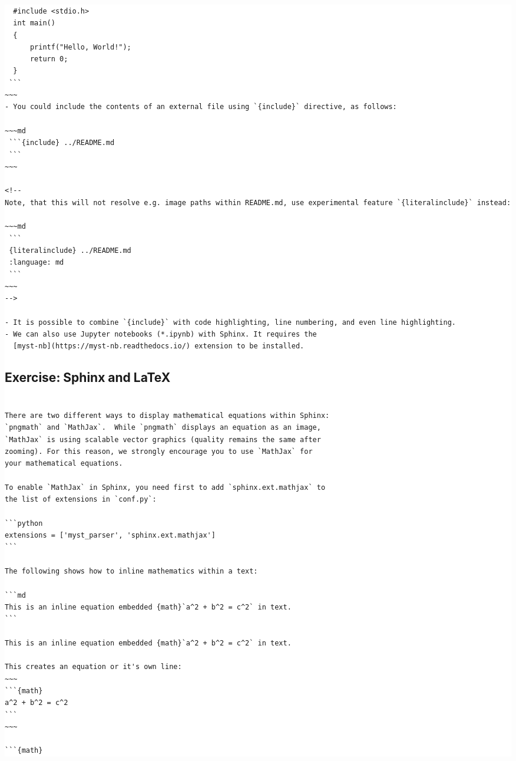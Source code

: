 ````{exercise} Sphinx-2: Add content to your example documentation
  #include <stdio.h>
  int main()
  {
      printf("Hello, World!");
      return 0;
  }
 ```
~~~
- You could include the contents of an external file using `{include}` directive, as follows:

~~~md
 ```{include} ../README.md
 ```
~~~

<!--
Note, that this will not resolve e.g. image paths within README.md, use experimental feature `{literalinclude}` instead:

~~~md
 ```
 {literalinclude} ../README.md
 :language: md
 ```
~~~
-->

- It is possible to combine `{include}` with code highlighting, line numbering, and even line highlighting.
- We can also use Jupyter notebooks (*.ipynb) with Sphinx. It requires the
  [myst-nb](https://myst-nb.readthedocs.io/) extension to be installed.
````


## Exercise: Sphinx and LaTeX

````{exercise} (optional) Sphinx-3: Rendering (LaTeX) math equations

There are two different ways to display mathematical equations within Sphinx:
`pngmath` and `MathJax`.  While `pngmath` displays an equation as an image,
`MathJax` is using scalable vector graphics (quality remains the same after
zooming). For this reason, we strongly encourage you to use `MathJax` for
your mathematical equations.

To enable `MathJax` in Sphinx, you need first to add `sphinx.ext.mathjax` to
the list of extensions in `conf.py`:

```python
extensions = ['myst_parser', 'sphinx.ext.mathjax']
```

The following shows how to inline mathematics within a text:

```md
This is an inline equation embedded {math}`a^2 + b^2 = c^2` in text.
```

This is an inline equation embedded {math}`a^2 + b^2 = c^2` in text.

This creates an equation or it's own line:
~~~
```{math}
a^2 + b^2 = c^2
```
~~~

```{math}
````